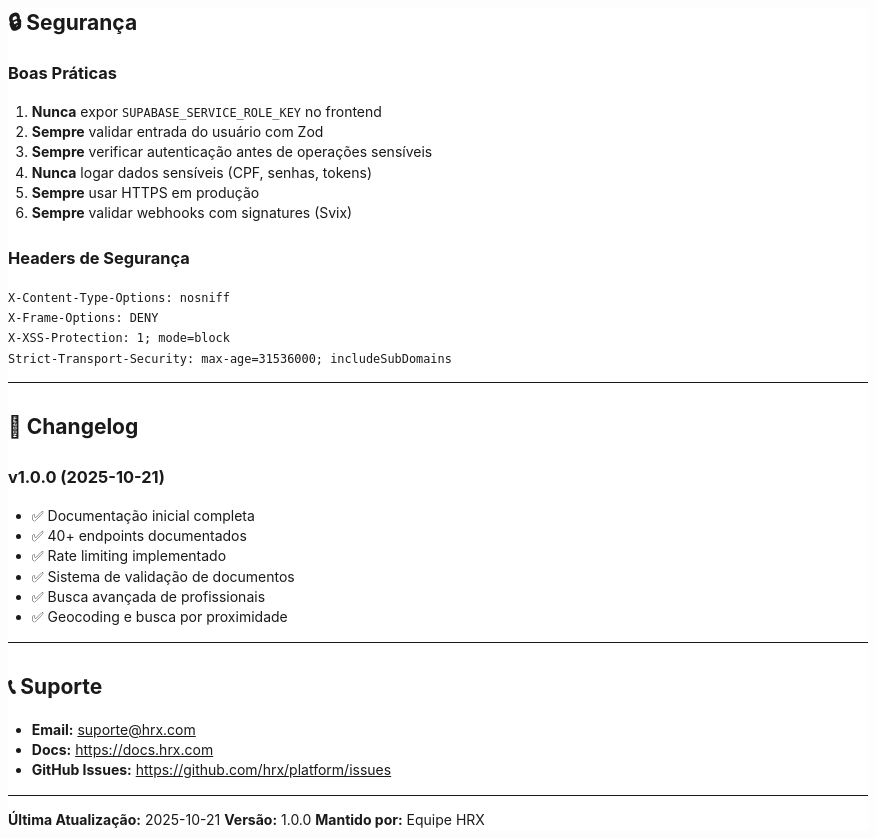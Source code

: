 
## 🔒 Segurança

### Boas Práticas

1. **Nunca** expor `SUPABASE_SERVICE_ROLE_KEY` no frontend
2. **Sempre** validar entrada do usuário com Zod
3. **Sempre** verificar autenticação antes de operações sensíveis
4. **Nunca** logar dados sensíveis (CPF, senhas, tokens)
5. **Sempre** usar HTTPS em produção
6. **Sempre** validar webhooks com signatures (Svix)

### Headers de Segurança

```http
X-Content-Type-Options: nosniff
X-Frame-Options: DENY
X-XSS-Protection: 1; mode=block
Strict-Transport-Security: max-age=31536000; includeSubDomains
```

---

## 📝 Changelog

### v1.0.0 (2025-10-21)

- ✅ Documentação inicial completa
- ✅ 40+ endpoints documentados
- ✅ Rate limiting implementado
- ✅ Sistema de validação de documentos
- ✅ Busca avançada de profissionais
- ✅ Geocoding e busca por proximidade

---

## 📞 Suporte

- **Email:** suporte@hrx.com
- **Docs:** https://docs.hrx.com
- **GitHub Issues:** https://github.com/hrx/platform/issues

---

**Última Atualização:** 2025-10-21
**Versão:** 1.0.0
**Mantido por:** Equipe HRX

